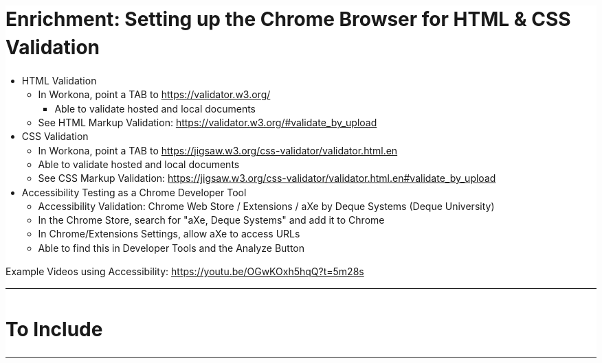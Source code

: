 
# Enrichment: Setting up the Chrome Browser for HTML & CSS Validation

- HTML Validation
  - In Workona, point a TAB to https://validator.w3.org/
      - Able to validate hosted and local documents
  - See HTML Markup Validation: https://validator.w3.org/#validate_by_upload
- CSS Validation
  - In Workona, point a TAB to https://jigsaw.w3.org/css-validator/validator.html.en
  - Able to validate hosted and local documents
  - See CSS Markup Validation: https://jigsaw.w3.org/css-validator/validator.html.en#validate_by_upload
- Accessibility Testing as a Chrome Developer Tool
  - Accessibility Validation: Chrome Web Store / Extensions / aXe by Deque Systems (Deque University)
  - In the Chrome Store, search for "aXe, Deque Systems" and add it to Chrome
  - In Chrome/Extensions Settings, allow aXe to access URLs
  - Able to find this in Developer Tools and the Analyze Button

Example Videos using Accessibility: https://youtu.be/OGwKOxh5hqQ?t=5m28s

---

# To Include

---
